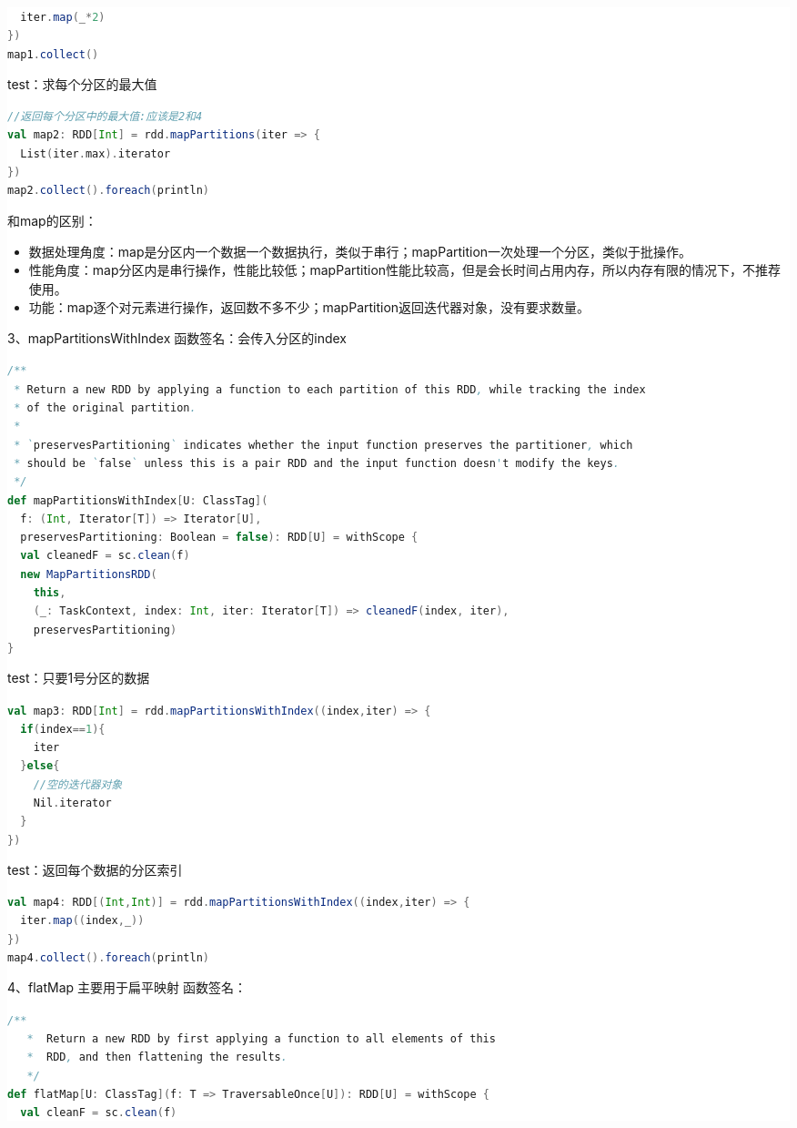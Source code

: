 ```scala
  iter.map(_*2)
})
map1.collect()
```
test：求每个分区的最大值
```scala
//返回每个分区中的最大值:应该是2和4
val map2: RDD[Int] = rdd.mapPartitions(iter => {
  List(iter.max).iterator
})
map2.collect().foreach(println)
```
和map的区别：

- 数据处理角度：map是分区内一个数据一个数据执行，类似于串行；mapPartition一次处理一个分区，类似于批操作。
- 性能角度：map分区内是串行操作，性能比较低；mapPartition性能比较高，但是会长时间占用内存，所以内存有限的情况下，不推荐使用。
- 功能：map逐个对元素进行操作，返回数不多不少；mapPartition返回迭代器对象，没有要求数量。

3、mapPartitionsWithIndex
函数签名：会传入分区的index
```scala
/**
 * Return a new RDD by applying a function to each partition of this RDD, while tracking the index
 * of the original partition.
 *
 * `preservesPartitioning` indicates whether the input function preserves the partitioner, which
 * should be `false` unless this is a pair RDD and the input function doesn't modify the keys.
 */
def mapPartitionsWithIndex[U: ClassTag](
  f: (Int, Iterator[T]) => Iterator[U],
  preservesPartitioning: Boolean = false): RDD[U] = withScope {
  val cleanedF = sc.clean(f)
  new MapPartitionsRDD(
    this,
    (_: TaskContext, index: Int, iter: Iterator[T]) => cleanedF(index, iter),
    preservesPartitioning)
}
```
test：只要1号分区的数据
```scala
val map3: RDD[Int] = rdd.mapPartitionsWithIndex((index,iter) => {
  if(index==1){
    iter
  }else{
    //空的迭代器对象
    Nil.iterator
  }
})
```
test：返回每个数据的分区索引
```scala
val map4: RDD[(Int,Int)] = rdd.mapPartitionsWithIndex((index,iter) => {
  iter.map((index,_))
})
map4.collect().foreach(println)
```
4、flatMap
主要用于扁平映射
函数签名：
```scala
/**
   *  Return a new RDD by first applying a function to all elements of this
   *  RDD, and then flattening the results.
   */
def flatMap[U: ClassTag](f: T => TraversableOnce[U]): RDD[U] = withScope {
  val cleanF = sc.clean(f)
```